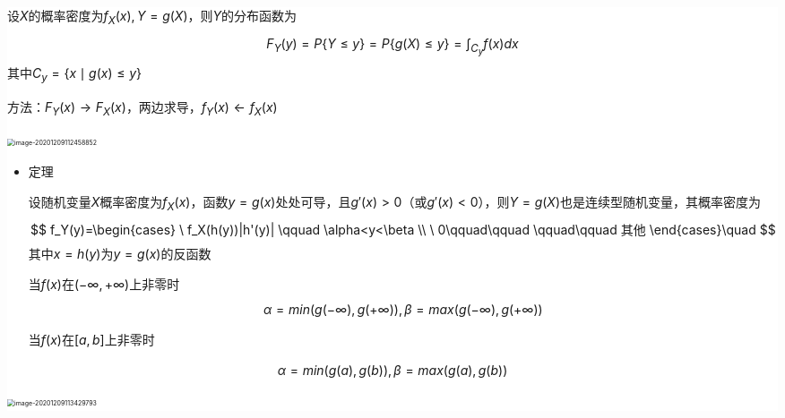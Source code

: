 设$X$的概率密度为$f_X(x),Y=g(X)$，则$Y$的分布函数为
$$
F_Y(y)=P\{Y\le y\}=P\{g(X)\le y\}=\int_{C_y}f(x)dx
$$
其中$C_y=\{x\mid g(x)\le y\}$

方法：$F_Y(x)\rightarrow F_X(x)$，两边求导，$f_Y(x)\leftarrow f_X(x)$ 

<img src="https://trou.oss-cn-shanghai.aliyuncs.com/img/image-20201209112458852.png" alt="image-20201209112458852" style="zoom: 50%;" />

- 定理

  设随机变量$X$概率密度为$f_X(x)$，函数$y=g(x)$处处可导，且$g'(x)>0$（或$g'(x)<0$），则$Y=g(X)$也是连续型随机变量，其概率密度为
  $$
  f_Y(y)=\begin{cases}
  \ f_X(h(y))|h'(y)| \qquad \alpha<y<\beta
  \\ \ 0\qquad\qquad \qquad\qquad 其他
  \end{cases}\quad
  $$
  其中$x=h(y)$为$y=g(x)$的反函数

  当$f(x)$在$(-\infty,+\infty)$上非零时
  $$
  \alpha=min(g(-\infty),g(+\infty)),\beta=max(g(-\infty),g(+\infty))
  $$


  当$f(x)$在$[a,b]$上非零时

$$
\alpha=min(g(a),g(b)),\beta=max(g(a),g(b))
$$

<img src="https://trou.oss-cn-shanghai.aliyuncs.com/img/image-20201209113429793.png" alt="image-20201209113429793" style="zoom:50%;" />

